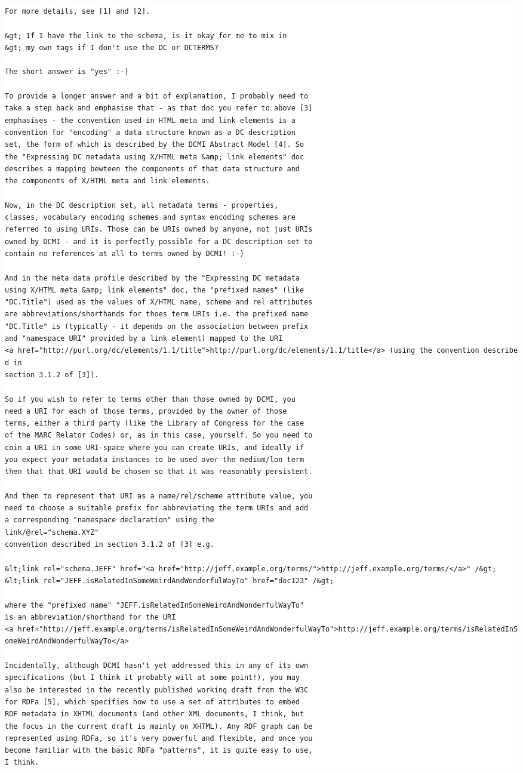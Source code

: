     For more details, see [1] and [2].

    &gt; If I have the link to the schema, is it okay for me to mix in
    &gt; my own tags if I don't use the DC or DCTERMS?

    The short answer is "yes" :-)

    To provide a longer answer and a bit of explanation, I probably need to
    take a step back and emphasise that - as that doc you refer to above [3]
    emphasises - the convention used in HTML meta and link elements is a
    convention for "encoding" a data structure known as a DC description
    set, the form of which is described by the DCMI Abstract Model [4]. So
    the "Expressing DC metadata using X/HTML meta &amp; link elements" doc
    describes a mapping bewteen the components of that data structure and
    the components of X/HTML meta and link elements.

    Now, in the DC description set, all metadata terms - properties,
    classes, vocabulary encoding schemes and syntax encoding schemes are
    referred to using URIs. Those can be URIs owned by anyone, not just URIs
    owned by DCMI - and it is perfectly possible for a DC description set to
    contain no references at all to terms owned by DCMI! :-)

    And in the meta data profile described by the "Expressing DC metadata
    using X/HTML meta &amp; link elements" doc, the "prefixed names" (like
    "DC.Title") used as the values of X/HTML name, scheme and rel attributes
    are abbreviations/shorthands for thoes term URIs i.e. the prefixed name
    "DC.Title" is (typically - it depends on the association between prefix
    and "namespace URI" provided by a link element) mapped to the URI
    <a href="http://purl.org/dc/elements/1.1/title">http://purl.org/dc/elements/1.1/title</a> (using the convention described in
    section 3.1.2 of [3]).

    So if you wish to refer to terms other than those owned by DCMI, you
    need a URI for each of those terms, provided by the owner of those
    terms, either a third party (like the Library of Congress for the case
    of the MARC Relator Codes) or, as in this case, yourself. So you need to
    coin a URI in some URI-space where you can create URIs, and ideally if
    you expect your metadata instances to be used over the medium/lon term
    then that that URI would be chosen so that it was reasonably persistent.

    And then to represent that URI as a name/rel/scheme attribute value, you
    need to choose a suitable prefix for abbreviating the term URIs and add
    a corresponding "namespace declaration" using the 
    link/@rel="schema.XYZ"
    convention described in section 3.1.2 of [3] e.g.

    &lt;link rel="schema.JEFF" href="<a href="http://jeff.example.org/terms/">http://jeff.example.org/terms/</a>" /&gt;
    &lt;link rel="JEFF.isRelatedInSomeWeirdAndWonderfulWayTo" href="doc123" /&gt;

    where the "prefixed name" "JEFF.isRelatedInSomeWeirdAndWonderfulWayTo"
    is an abbreviation/shorthand for the URI
    <a href="http://jeff.example.org/terms/isRelatedInSomeWeirdAndWonderfulWayTo">http://jeff.example.org/terms/isRelatedInSomeWeirdAndWonderfulWayTo</a>

    Incidentally, although DCMI hasn't yet addressed this in any of its own
    specifications (but I think it probably will at some point!), you may
    also be interested in the recently published working draft from the W3C
    for RDFa [5], which specifies how to use a set of attributes to embed
    RDF metadata in XHTML documents (and other XML documents, I think, but
    the focus in the current draft is mainly on XHTML). Any RDF graph can be
    represented using RDFa, so it's very powerful and flexible, and once you
    become familiar with the basic RDFa "patterns", it is quite easy to use,
    I think.
